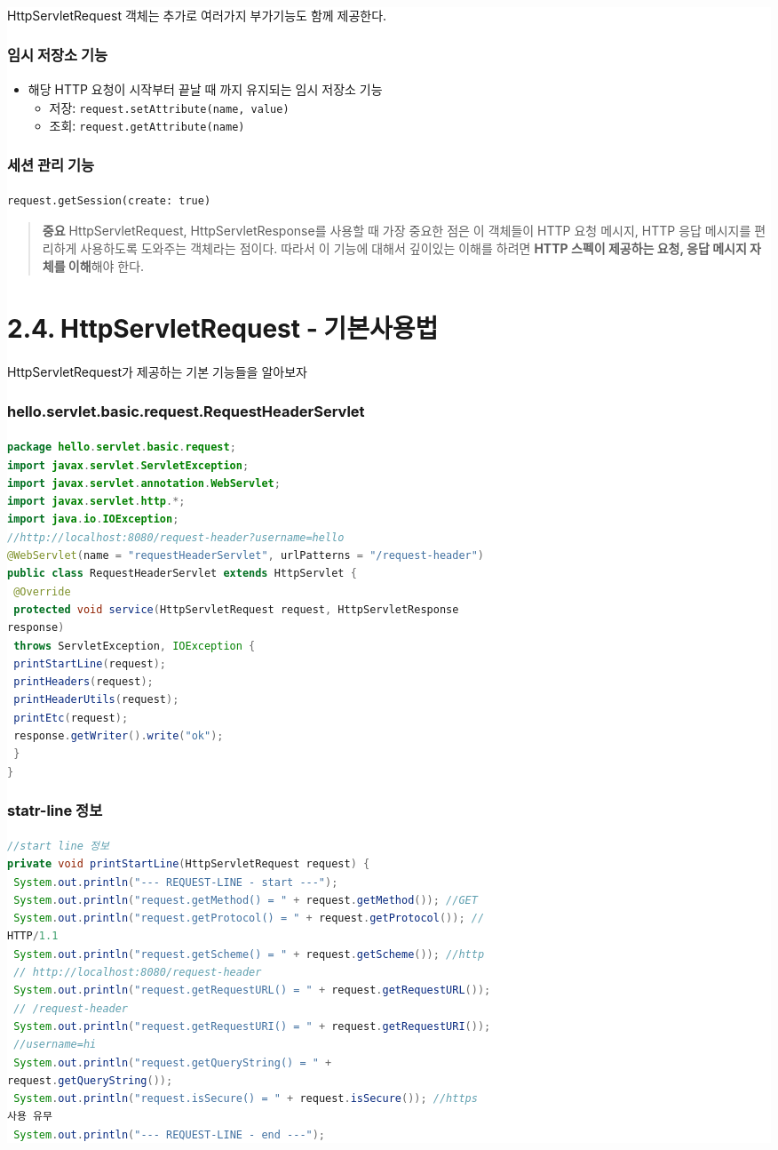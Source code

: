 HttpServletRequest 객체는 추가로 여러가지 부가기능도 함께 제공한다.

### 임시 저장소 기능

- 해당 HTTP 요청이 시작부터 끝날 때 까지 유지되는 임시 저장소 기능
    - 저장: `request.setAttribute(name, value)`
    - 조회: `request.getAttribute(name)`

### 세션 관리 기능

`request.getSession(create: true)`

> **중요**
HttpServletRequest, HttpServletResponse를 사용할 때 가장 중요한 점은 이 객체들이 HTTP 요청 메시지, HTTP 응답 메시지를 편리하게 사용하도록 도와주는 객체라는 점이다. 따라서 이 기능에 대해서 깊이있는 이해를 하려면 **HTTP 스펙이 제공하는 요청, 응답 메시지 자체를 이해**해야 한다.
> 

# 2.4. HttpServletRequest - 기본사용법

HttpServletRequest가 제공하는 기본 기능들을 알아보자

### hello.servlet.basic.request.RequestHeaderServlet

```java
package hello.servlet.basic.request;
import javax.servlet.ServletException;
import javax.servlet.annotation.WebServlet;
import javax.servlet.http.*;
import java.io.IOException;
//http://localhost:8080/request-header?username=hello
@WebServlet(name = "requestHeaderServlet", urlPatterns = "/request-header")
public class RequestHeaderServlet extends HttpServlet {
 @Override
 protected void service(HttpServletRequest request, HttpServletResponse
response)
 throws ServletException, IOException {
 printStartLine(request);
 printHeaders(request);
 printHeaderUtils(request);
 printEtc(request);
 response.getWriter().write("ok");
 }
}
```

### statr-line 정보

```java
//start line 정보
private void printStartLine(HttpServletRequest request) {
 System.out.println("--- REQUEST-LINE - start ---");
 System.out.println("request.getMethod() = " + request.getMethod()); //GET
 System.out.println("request.getProtocol() = " + request.getProtocol()); //
HTTP/1.1
 System.out.println("request.getScheme() = " + request.getScheme()); //http
 // http://localhost:8080/request-header
 System.out.println("request.getRequestURL() = " + request.getRequestURL());
 // /request-header
 System.out.println("request.getRequestURI() = " + request.getRequestURI());
 //username=hi
 System.out.println("request.getQueryString() = " +
request.getQueryString());
 System.out.println("request.isSecure() = " + request.isSecure()); //https
사용 유무
 System.out.println("--- REQUEST-LINE - end ---");
```